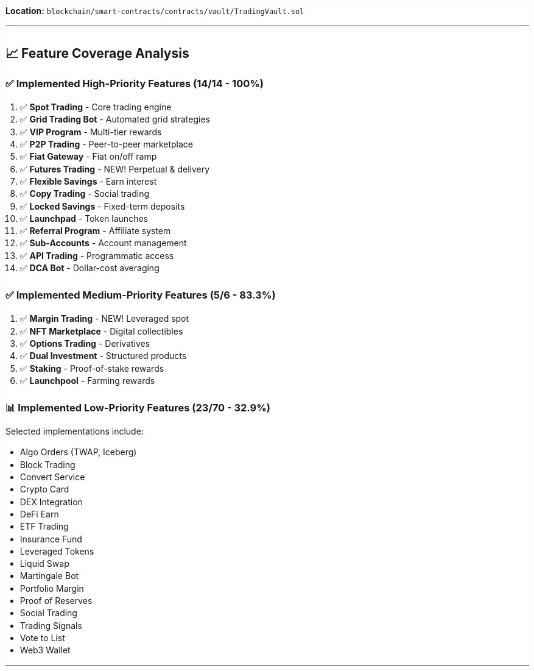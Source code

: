 **Location:** `blockchain/smart-contracts/contracts/vault/TradingVault.sol`

---

## 📈 Feature Coverage Analysis

### ✅ Implemented High-Priority Features (14/14 - 100%)

1. ✅ **Spot Trading** - Core trading engine
2. ✅ **Grid Trading Bot** - Automated grid strategies
3. ✅ **VIP Program** - Multi-tier rewards
4. ✅ **P2P Trading** - Peer-to-peer marketplace
5. ✅ **Fiat Gateway** - Fiat on/off ramp
6. ✅ **Futures Trading** - NEW! Perpetual & delivery
7. ✅ **Flexible Savings** - Earn interest
8. ✅ **Copy Trading** - Social trading
9. ✅ **Locked Savings** - Fixed-term deposits
10. ✅ **Launchpad** - Token launches
11. ✅ **Referral Program** - Affiliate system
12. ✅ **Sub-Accounts** - Account management
13. ✅ **API Trading** - Programmatic access
14. ✅ **DCA Bot** - Dollar-cost averaging

### ✅ Implemented Medium-Priority Features (5/6 - 83.3%)

1. ✅ **Margin Trading** - NEW! Leveraged spot
2. ✅ **NFT Marketplace** - Digital collectibles
3. ✅ **Options Trading** - Derivatives
4. ✅ **Dual Investment** - Structured products
5. ✅ **Staking** - Proof-of-stake rewards
6. ✅ **Launchpool** - Farming rewards

### 📊 Implemented Low-Priority Features (23/70 - 32.9%)

Selected implementations include:
- Algo Orders (TWAP, Iceberg)
- Block Trading
- Convert Service
- Crypto Card
- DEX Integration
- DeFi Earn
- ETF Trading
- Insurance Fund
- Leveraged Tokens
- Liquid Swap
- Martingale Bot
- Portfolio Margin
- Proof of Reserves
- Social Trading
- Trading Signals
- Vote to List
- Web3 Wallet

---